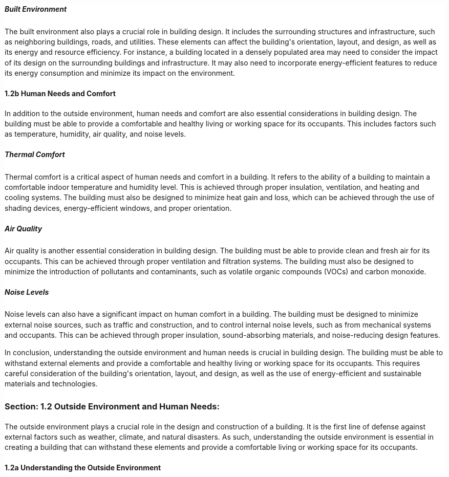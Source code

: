 ##### Built Environment

The built environment also plays a crucial role in building design. It includes the surrounding structures and infrastructure, such as neighboring buildings, roads, and utilities. These elements can affect the building's orientation, layout, and design, as well as its energy and resource efficiency. For instance, a building located in a densely populated area may need to consider the impact of its design on the surrounding buildings and infrastructure. It may also need to incorporate energy-efficient features to reduce its energy consumption and minimize its impact on the environment.

#### 1.2b Human Needs and Comfort

In addition to the outside environment, human needs and comfort are also essential considerations in building design. The building must be able to provide a comfortable and healthy living or working space for its occupants. This includes factors such as temperature, humidity, air quality, and noise levels.

##### Thermal Comfort

Thermal comfort is a critical aspect of human needs and comfort in a building. It refers to the ability of a building to maintain a comfortable indoor temperature and humidity level. This is achieved through proper insulation, ventilation, and heating and cooling systems. The building must also be designed to minimize heat gain and loss, which can be achieved through the use of shading devices, energy-efficient windows, and proper orientation.

##### Air Quality

Air quality is another essential consideration in building design. The building must be able to provide clean and fresh air for its occupants. This can be achieved through proper ventilation and filtration systems. The building must also be designed to minimize the introduction of pollutants and contaminants, such as volatile organic compounds (VOCs) and carbon monoxide.

##### Noise Levels

Noise levels can also have a significant impact on human comfort in a building. The building must be designed to minimize external noise sources, such as traffic and construction, and to control internal noise levels, such as from mechanical systems and occupants. This can be achieved through proper insulation, sound-absorbing materials, and noise-reducing design features.

In conclusion, understanding the outside environment and human needs is crucial in building design. The building must be able to withstand external elements and provide a comfortable and healthy living or working space for its occupants. This requires careful consideration of the building's orientation, layout, and design, as well as the use of energy-efficient and sustainable materials and technologies. 





### Section: 1.2 Outside Environment and Human Needs:

The outside environment plays a crucial role in the design and construction of a building. It is the first line of defense against external factors such as weather, climate, and natural disasters. As such, understanding the outside environment is essential in creating a building that can withstand these elements and provide a comfortable living or working space for its occupants.

#### 1.2a Understanding the Outside Environment
